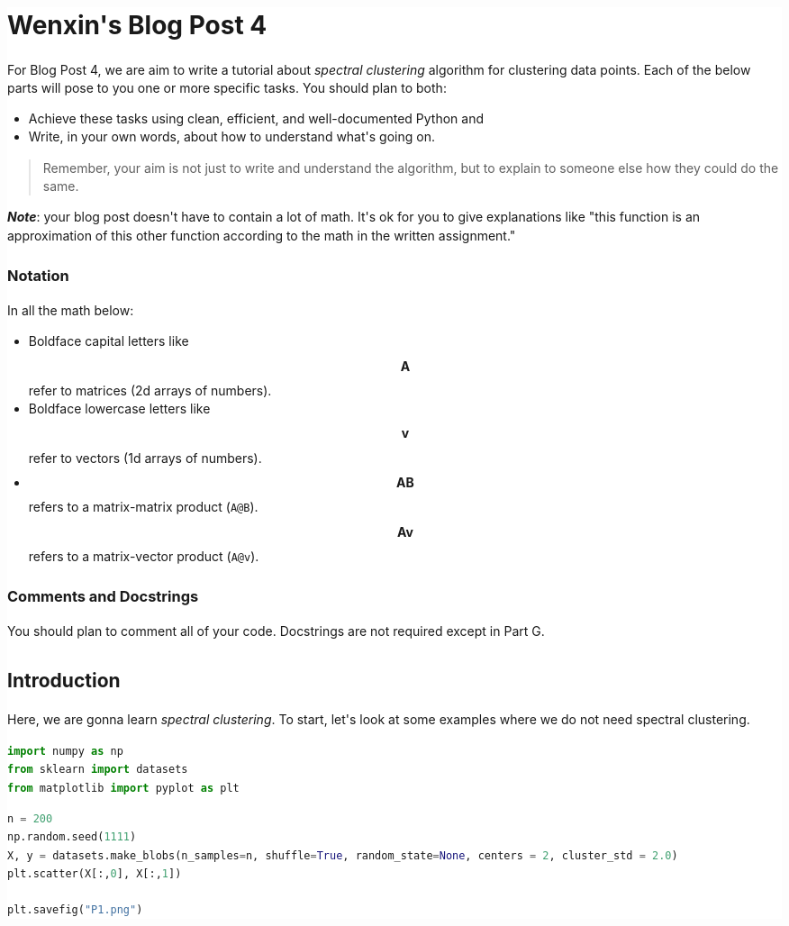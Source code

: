 # Wenxin's Blog Post 4

For Blog Post 4, we are aim to write a tutorial about *spectral clustering* algorithm for clustering data points. Each of the below parts will pose to you one or more specific tasks. You should plan to both:

- Achieve these tasks using clean, efficient, and well-documented Python and 
- Write, in your own words, about how to understand what's going on.  

> Remember, your aim is not just to write and understand the algorithm, but to explain to someone else how they could do the same. 

***Note***: your blog post doesn't have to contain a lot of math. It's ok for you to give explanations like "this function is an approximation of this other function according to the math in the written assignment." 

### Notation

In all the math below: 

- Boldface capital letters like $$\mathbf{A}$$ refer to matrices (2d arrays of numbers). 
- Boldface lowercase letters like $$\mathbf{v}$$ refer to vectors (1d arrays of numbers). 
- $$\mathbf{A}\mathbf{B}$$ refers to a matrix-matrix product (`A@B`). $$\mathbf{A}\mathbf{v}$$ refers to a matrix-vector product (`A@v`). 

### Comments and Docstrings

You should plan to comment all of your code. Docstrings are not required except in Part G. 

## Introduction

Here, we are gonna learn *spectral clustering*. To start, let's look at some examples where we do not need spectral clustering. 


```python
import numpy as np
from sklearn import datasets
from matplotlib import pyplot as plt
```


```python
n = 200
np.random.seed(1111)
X, y = datasets.make_blobs(n_samples=n, shuffle=True, random_state=None, centers = 2, cluster_std = 2.0)
plt.scatter(X[:,0], X[:,1])

plt.savefig("P1.png") 
```


    